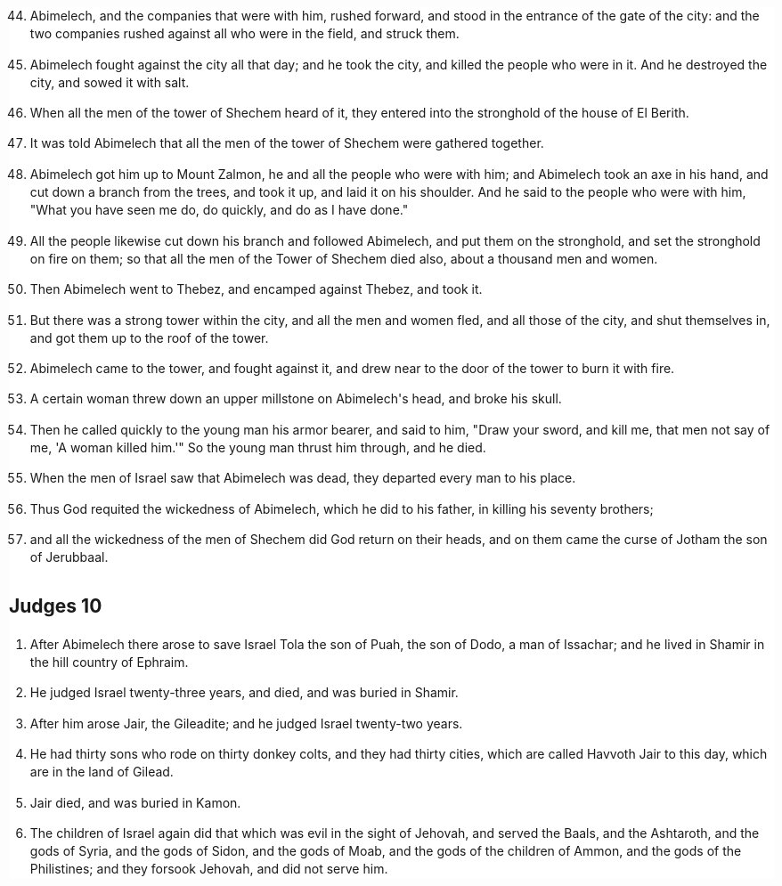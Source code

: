 44. Abimelech, and the companies that were with him, rushed forward, and stood in the entrance of the gate of the city: and the two companies rushed against all who were in the field, and struck them.

45. Abimelech fought against the city all that day; and he took the city, and killed the people who were in it. And he destroyed the city, and sowed it with salt. 

46. When all the men of the tower of Shechem heard of it, they entered into the stronghold of the house of El Berith.

47. It was told Abimelech that all the men of the tower of Shechem were gathered together.

48. Abimelech got him up to Mount Zalmon, he and all the people who were with him; and Abimelech took an axe in his hand, and cut down a branch from the trees, and took it up, and laid it on his shoulder. And he said to the people who were with him, "What you have seen me do, do quickly, and do as I have done."

49. All the people likewise cut down his branch and followed Abimelech, and put them on the stronghold, and set the stronghold on fire on them; so that all the men of the Tower of Shechem died also, about a thousand men and women.

50. Then Abimelech went to Thebez, and encamped against Thebez, and took it.

51. But there was a strong tower within the city, and all the men and women fled, and all those of the city, and shut themselves in, and got them up to the roof of the tower.

52. Abimelech came to the tower, and fought against it, and drew near to the door of the tower to burn it with fire.

53. A certain woman threw down an upper millstone on Abimelech's head, and broke his skull. 

54. Then he called quickly to the young man his armor bearer, and said to him, "Draw your sword, and kill me, that men not say of me, 'A woman killed him.'" So the young man thrust him through, and he died. 

55. When the men of Israel saw that Abimelech was dead, they departed every man to his place.

56. Thus God requited the wickedness of Abimelech, which he did to his father, in killing his seventy brothers;

57. and all the wickedness of the men of Shechem did God return on their heads, and on them came the curse of Jotham the son of Jerubbaal.  

## Judges 10

1. After Abimelech there arose to save Israel Tola the son of Puah, the son of Dodo, a man of Issachar; and he lived in Shamir in the hill country of Ephraim.

2. He judged Israel twenty-three years, and died, and was buried in Shamir.

3. After him arose Jair, the Gileadite; and he judged Israel twenty-two years.

4. He had thirty sons who rode on thirty donkey colts, and they had thirty cities, which are called Havvoth Jair to this day, which are in the land of Gilead.

5. Jair died, and was buried in Kamon. 

6. The children of Israel again did that which was evil in the sight of Jehovah, and served the Baals, and the Ashtaroth, and the gods of Syria, and the gods of Sidon, and the gods of Moab, and the gods of the children of Ammon, and the gods of the Philistines; and they forsook Jehovah, and did not serve him.
